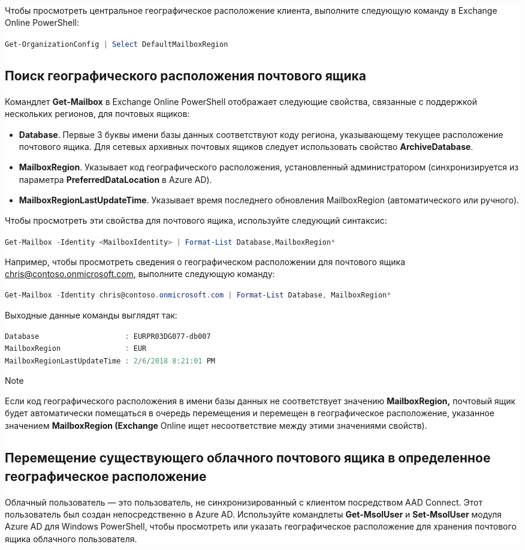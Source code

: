 Чтобы просмотреть центральное географическое расположение клиента, выполните следующую команду в Exchange Online PowerShell:

```powershell
Get-OrganizationConfig | Select DefaultMailboxRegion
```

## <a name="find-the-geo-location-of-a-mailbox"></a>Поиск географического расположения почтового ящика

Командлет **Get-Mailbox** в Exchange Online PowerShell отображает следующие свойства, связанные с поддержкой нескольких регионов, для почтовых ящиков:

- **Database**. Первые 3 буквы имени базы данных соответствуют коду региона, указывающему текущее расположение почтового ящика. Для сетевых архивных почтовых ящиков следует использовать свойство **ArchiveDatabase**.

- **MailboxRegion**. Указывает код географического расположения, установленный администратором (синхронизируется из параметра **PreferredDataLocation** в Azure AD).

- **MailboxRegionLastUpdateTime**. Указывает время последнего обновления MailboxRegion (автоматического или ручного).

Чтобы просмотреть эти свойства для почтового ящика, используйте следующий синтаксис:

```powershell
Get-Mailbox -Identity <MailboxIdentity> | Format-List Database,MailboxRegion*
```

Например, чтобы просмотреть сведения о географическом расположении для почтового ящика chris@contoso.onmicrosoft.com, выполните следующую команду:

```powershell
Get-Mailbox -Identity chris@contoso.onmicrosoft.com | Format-List Database, MailboxRegion*
```

Выходные данные команды выглядят так:

```powershell
Database                    : EURPR03DG077-db007
MailboxRegion               : EUR
MailboxRegionLastUpdateTime : 2/6/2018 8:21:01 PM
```

> [!NOTE]
> Если код географического расположения в имени базы данных не соответствует значению **MailboxRegion,** почтовый ящик будет автоматически помещаться в очередь перемещения и перемещен в географическое расположение, указанное значением **MailboxRegion (Exchange** Online ищет несоответствие между этими значениями свойств).

## <a name="move-an-existing-cloud-only-mailbox-to-a-specific-geo-location"></a>Перемещение существующего облачного почтового ящика в определенное географическое расположение

Облачный пользователь — это пользователь, не синхронизированный с клиентом посредством AAD Connect. Этот пользователь был создан непосредственно в Azure AD. Используйте командлеты **Get-MsolUser** и **Set-MsolUser** модуля Azure AD для Windows PowerShell, чтобы просмотреть или указать географическое расположение для хранения почтового ящика облачного пользователя.
